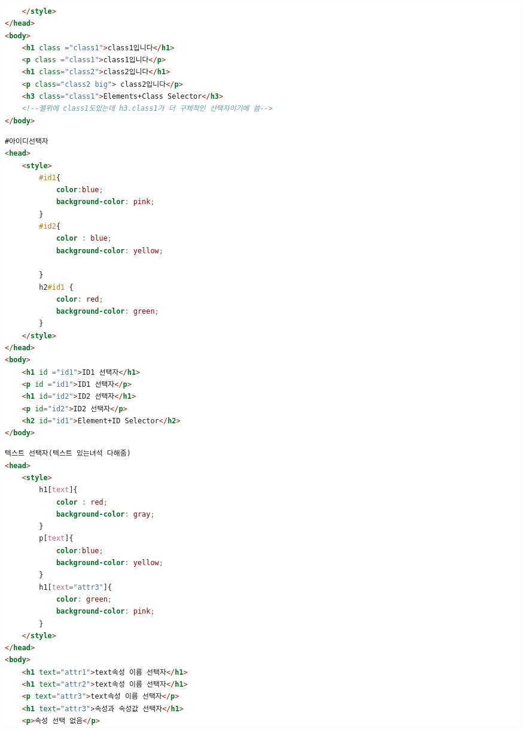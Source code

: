 ```html
    </style>
</head>
<body>
    <h1 class ="class1">class1입니다</h1>
    <p class ="class1">class1입니다</p>
    <h1 class="class2">class2입니다</h1>
    <p class="class2 big"> class2입니다</p>
    <h3 class="class1">Elements+Class Selector</h3>
    <!--젤위에 class1도있는데 h3.class1가 더 구체적인 선택자이기에 씀-->
</body>
```

```html
#아이디선택자
<head>
    <style>
        #id1{
            color:blue;
            background-color: pink;
        }
        #id2{
            color : blue;
            background-color: yellow;

        }
        h2#id1 {
            color: red;
            background-color: green;
        }
    </style>
</head>
<body>
    <h1 id ="id1">ID1 선택자</h1>
    <p id ="id1">ID1 선택자</p>
    <h1 id="id2">ID2 선택자</h1>
    <p id="id2">ID2 선택자</p>
    <h2 id="id1">Element+ID Selector</h2>
</body>
```

```html
텍스트 선택자(텍스트 있는녀석 다해줌)
<head>
    <style>
        h1[text]{
            color : red;
            background-color: gray;
        }
        p[text]{
            color:blue;
            background-color: yellow;
        }
        h1[text="attr3"]{
            color: green;
            background-color: pink;
        }
    </style>
</head>
<body>
    <h1 text="attr1">text속성 이름 선택자</h1>
    <h1 text="attr2">text속성 이름 선택자</h1>
    <p text="attr3">text속성 이름 선택자</p>
    <h1 text="attr3">속성과 속성값 선택자</h1>
    <p>속성 선택 없음</p>
```